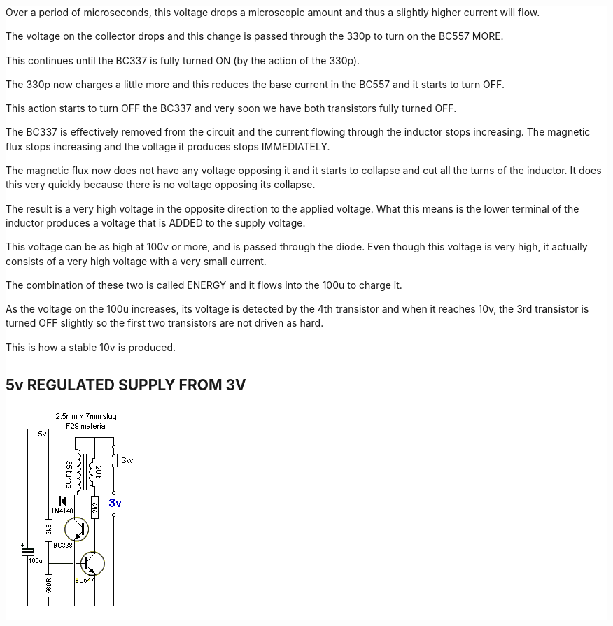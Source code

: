 Over a period of microseconds, this voltage drops a microscopic amount and thus
a slightly higher current will flow.

The voltage on the collector drops and this change is passed through the 330p
to turn on the BC557 MORE.

This continues until the BC337 is fully turned ON (by the action of the 330p).

The 330p now charges a little more and this reduces the base current in the
BC557 and it starts to turn OFF.

This action starts to turn OFF the BC337 and very soon we have both transistors
fully turned OFF.

The BC337 is effectively removed from the circuit and the current flowing
through the inductor stops increasing. The magnetic flux stops increasing and
the voltage it produces stops IMMEDIATELY.

The magnetic flux now does not have any voltage opposing it and it starts to
collapse and cut all the turns of the inductor. It does this very quickly
because there is no voltage opposing its collapse.

The result is a very high voltage in the opposite direction to the applied
voltage. What this means is the lower terminal of the inductor produces a
voltage that is ADDED to the supply voltage.

This voltage can be as high at 100v or more, and is passed through the diode.
Even though this voltage is very high, it actually consists of a very high
voltage with a very small current.

The combination of these two is called ENERGY and it flows into the 100u to
charge it.

As the voltage on the 100u increases, its voltage is detected by the 4th
transistor and when it reaches 10v, the 3rd transistor is turned OFF slightly
so the first two transistors are not driven as hard.

This is how a stable 10v is produced.

## 5v REGULATED SUPPLY FROM 3V

![5vRegulatedSupply](images/5vRegulatedSupply.png)
